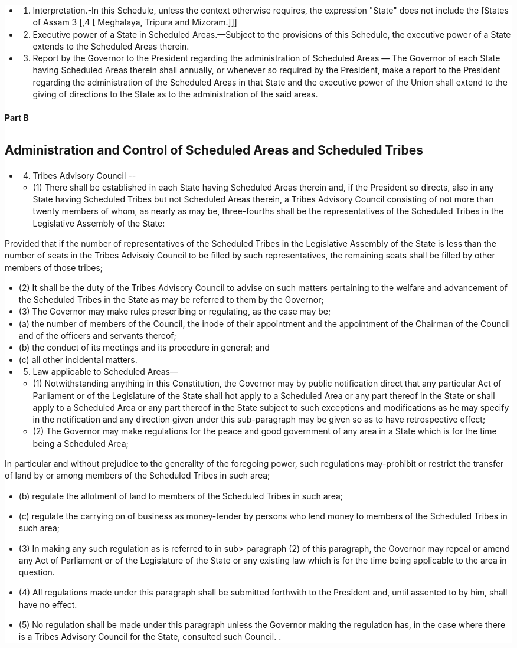 - 1. Interpretation.-In this Schedule, unless the context otherwise requires, the expression "State" does not include the [States of Assam 3 [,4 [ Meghalaya, Tripura and Mizoram.]]]
- 2. Executive power of a State in Scheduled Areas.—Subject to the provisions of this Schedule, the executive power of a State extends to the Scheduled Areas therein.
- 3. Report by the Governor to the President regarding the administration of Scheduled Areas — The Governor of each State having Scheduled Areas therein shall annually, or whenever so required by the President, make a report to the President regarding the administration of the Scheduled Areas in that State and the executive power of the Union shall extend to the giving of directions to the State as to the administration of the said areas.

#### Part B

## Administration and Control of Scheduled Areas and Scheduled Tribes

- 4. Tribes Advisory Council --
  - (1) There shall be established in each State having Scheduled Areas therein and, if the President so directs, also in any State having Scheduled Tribes but not Scheduled Areas therein, a Tribes Advisory Council consisting of not more than twenty members of whom, as nearly as may be, three-fourths shall be the representatives of the Scheduled Tribes in the Legislative Assembly of the State:

Provided that if the number of representatives of the Scheduled Tribes in the Legislative Assembly of the State is less than the number of seats in the Tribes Advisoiy Council to be filled by such representatives, the remaining seats shall be filled by other members of those tribes;

- (2) It shall be the duty of the Tribes Advisory Council to advise on such matters pertaining to the welfare and advancement of the Scheduled Tribes in the State as may be referred to them by the Governor;
- (3) The Governor may make rules prescribing or regulating, as the case may be;
- (a) the number of members of the Council, the inode of their appointment and the appointment of the Chairman of the Council and of the officers and servants thereof;
- (b) the conduct of its meetings and its procedure in general; and
- (c) all other incidental matters.
- 5. Law applicable to Scheduled Areas—
  - (1) Notwithstanding anything in this Constitution, the Governor may by public notification direct that any particular Act of Parliament or of the Legislature of the State shall hot apply to a Scheduled Area or any part thereof in the State or shall apply to a Scheduled Area or any part thereof in the State subject to such exceptions and modifications as he may specify in the notification and any direction given under this sub-paragraph may be given so as to have retrospective effect;
  - (2) The Governor may make regulations for the peace and good government of any area in a State which is for the time being a Scheduled Area;

In particular and without prejudice to the generality of the foregoing power, such regulations may-prohibit or restrict the transfer of land by or among members of the Scheduled Tribes in such area;

- (b) regulate the allotment of land to members of the Scheduled Tribes in such area;
- (c) regulate the carrying on of business as money-tender by persons who lend money to members of the Scheduled Tribes in such area;

- (3) In making any such regulation as is referred to in sub> paragraph (2) of this paragraph, the Governor may repeal or amend any Act of Parliament or of the Legislature of the State or any existing law which is for the time being applicable to the area in question.
- (4) All regulations made under this paragraph shall be submitted forthwith to the President and, until assented to by him, shall have no effect.
- (5) No regulation shall be made under this paragraph unless the Governor making the regulation has, in the case where there is a Tribes Advisory Council for the State, consulted such Council. .

